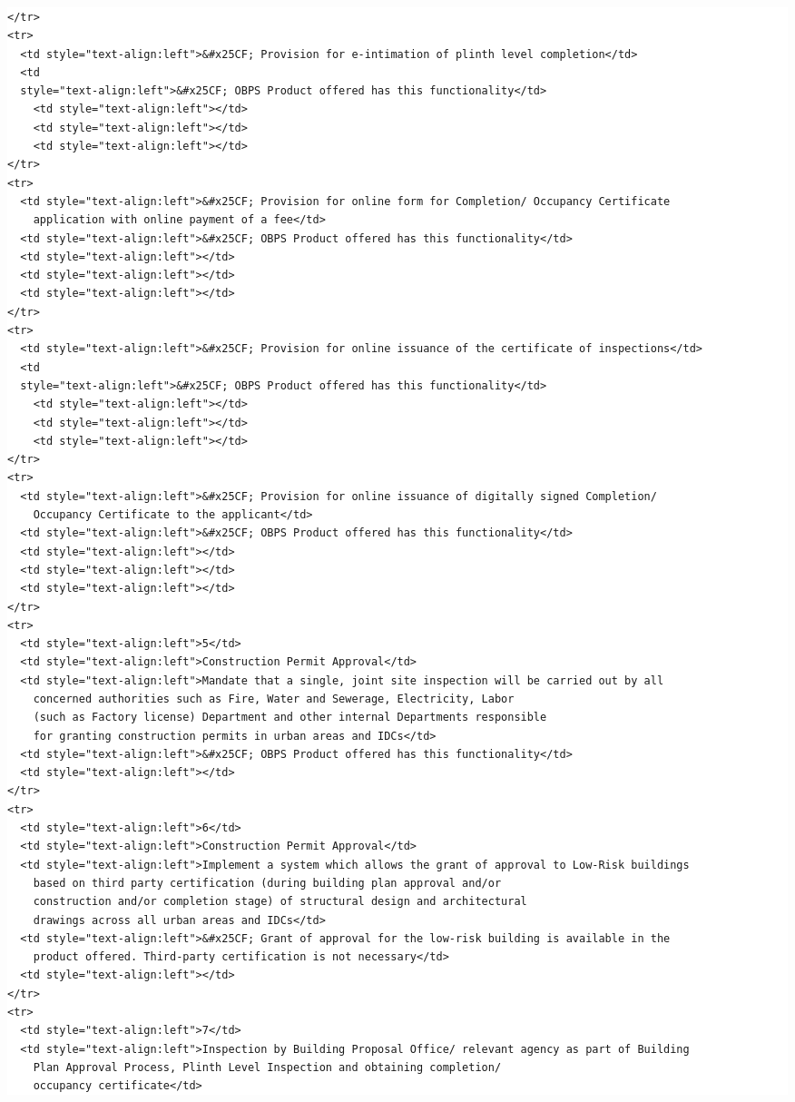     </tr>
    <tr>
      <td style="text-align:left">&#x25CF; Provision for e-intimation of plinth level completion</td>
      <td
      style="text-align:left">&#x25CF; OBPS Product offered has this functionality</td>
        <td style="text-align:left"></td>
        <td style="text-align:left"></td>
        <td style="text-align:left"></td>
    </tr>
    <tr>
      <td style="text-align:left">&#x25CF; Provision for online form for Completion/ Occupancy Certificate
        application with online payment of a fee</td>
      <td style="text-align:left">&#x25CF; OBPS Product offered has this functionality</td>
      <td style="text-align:left"></td>
      <td style="text-align:left"></td>
      <td style="text-align:left"></td>
    </tr>
    <tr>
      <td style="text-align:left">&#x25CF; Provision for online issuance of the certificate of inspections</td>
      <td
      style="text-align:left">&#x25CF; OBPS Product offered has this functionality</td>
        <td style="text-align:left"></td>
        <td style="text-align:left"></td>
        <td style="text-align:left"></td>
    </tr>
    <tr>
      <td style="text-align:left">&#x25CF; Provision for online issuance of digitally signed Completion/
        Occupancy Certificate to the applicant</td>
      <td style="text-align:left">&#x25CF; OBPS Product offered has this functionality</td>
      <td style="text-align:left"></td>
      <td style="text-align:left"></td>
      <td style="text-align:left"></td>
    </tr>
    <tr>
      <td style="text-align:left">5</td>
      <td style="text-align:left">Construction Permit Approval</td>
      <td style="text-align:left">Mandate that a single, joint site inspection will be carried out by all
        concerned authorities such as Fire, Water and Sewerage, Electricity, Labor
        (such as Factory license) Department and other internal Departments responsible
        for granting construction permits in urban areas and IDCs</td>
      <td style="text-align:left">&#x25CF; OBPS Product offered has this functionality</td>
      <td style="text-align:left"></td>
    </tr>
    <tr>
      <td style="text-align:left">6</td>
      <td style="text-align:left">Construction Permit Approval</td>
      <td style="text-align:left">Implement a system which allows the grant of approval to Low-Risk buildings
        based on third party certification (during building plan approval and/or
        construction and/or completion stage) of structural design and architectural
        drawings across all urban areas and IDCs</td>
      <td style="text-align:left">&#x25CF; Grant of approval for the low-risk building is available in the
        product offered. Third-party certification is not necessary</td>
      <td style="text-align:left"></td>
    </tr>
    <tr>
      <td style="text-align:left">7</td>
      <td style="text-align:left">Inspection by Building Proposal Office/ relevant agency as part of Building
        Plan Approval Process, Plinth Level Inspection and obtaining completion/
        occupancy certificate</td>